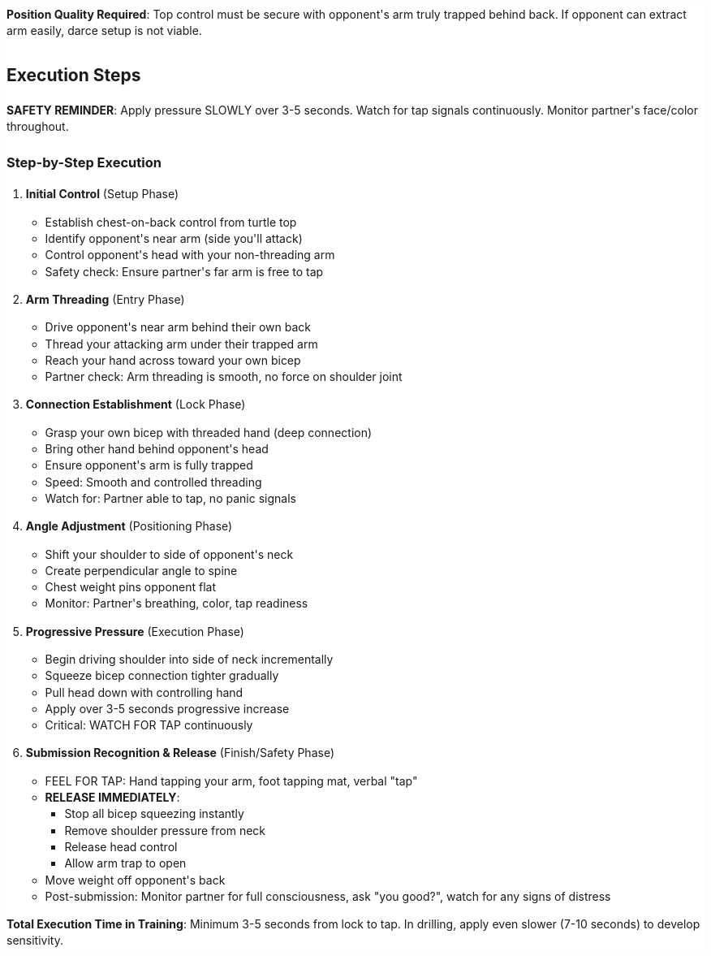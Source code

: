 **Position Quality Required**: Top control must be secure with opponent's arm truly trapped behind back. If opponent can extract arm easily, darce setup is not viable.

## Execution Steps

**SAFETY REMINDER**: Apply pressure SLOWLY over 3-5 seconds. Watch for tap signals continuously. Monitor partner's face/color throughout.

### Step-by-Step Execution

1. **Initial Control** (Setup Phase)
   - Establish chest-on-back control from turtle top
   - Identify opponent's near arm (side you'll attack)
   - Control opponent's head with your non-threading arm
   - Safety check: Ensure partner's far arm is free to tap

2. **Arm Threading** (Entry Phase)
   - Drive opponent's near arm behind their own back
   - Thread your attacking arm under their trapped arm
   - Reach your hand across toward your own bicep
   - Partner check: Arm threading is smooth, no force on shoulder joint

3. **Connection Establishment** (Lock Phase)
   - Grasp your own bicep with threaded hand (deep connection)
   - Bring other hand behind opponent's head
   - Ensure opponent's arm is fully trapped
   - Speed: Smooth and controlled threading
   - Watch for: Partner able to tap, no panic signals

4. **Angle Adjustment** (Positioning Phase)
   - Shift your shoulder to side of opponent's neck
   - Create perpendicular angle to spine
   - Chest weight pins opponent flat
   - Monitor: Partner's breathing, color, tap readiness

5. **Progressive Pressure** (Execution Phase)
   - Begin driving shoulder into side of neck incrementally
   - Squeeze bicep connection tighter gradually
   - Pull head down with controlling hand
   - Apply over 3-5 seconds progressive increase
   - Critical: WATCH FOR TAP continuously

6. **Submission Recognition & Release** (Finish/Safety Phase)
   - FEEL FOR TAP: Hand tapping your arm, foot tapping mat, verbal "tap"
   - **RELEASE IMMEDIATELY**:
     - Stop all bicep squeezing instantly
     - Remove shoulder pressure from neck
     - Release head control
     - Allow arm trap to open
   - Move weight off opponent's back
   - Post-submission: Monitor partner for full consciousness, ask "you good?", watch for any signs of distress

**Total Execution Time in Training**: Minimum 3-5 seconds from lock to tap. In drilling, apply even slower (7-10 seconds) to develop sensitivity.
